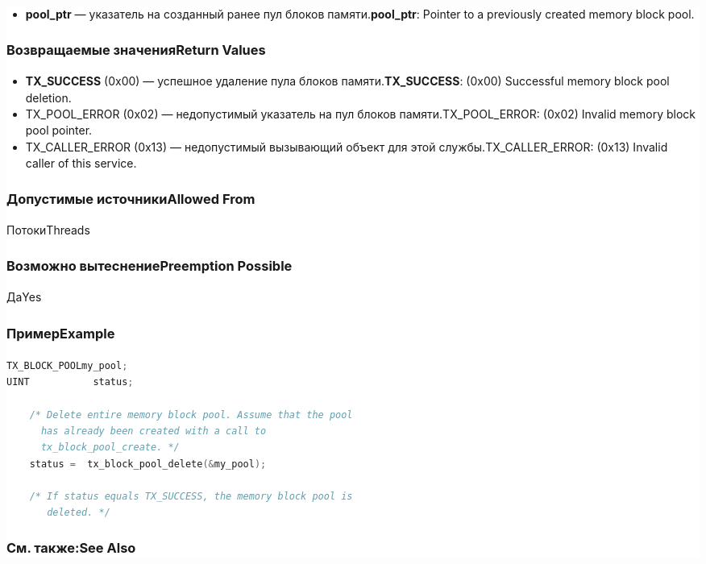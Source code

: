 - <span data-ttu-id="977b2-282">**pool_ptr** — указатель на созданный ранее пул блоков памяти.</span><span class="sxs-lookup"><span data-stu-id="977b2-282">**pool_ptr**: Pointer to a previously created memory block pool.</span></span>

### <a name="return-values"></a><span data-ttu-id="977b2-283">Возвращаемые значения</span><span class="sxs-lookup"><span data-stu-id="977b2-283">Return Values</span></span>

- <span data-ttu-id="977b2-284">**TX_SUCCESS** (0x00) — успешное удаление пула блоков памяти.</span><span class="sxs-lookup"><span data-stu-id="977b2-284">**TX_SUCCESS**: (0x00) Successful memory block pool deletion.</span></span>
- <span data-ttu-id="977b2-285">TX_POOL_ERROR (0x02) — недопустимый указатель на пул блоков памяти.</span><span class="sxs-lookup"><span data-stu-id="977b2-285">TX_POOL_ERROR: (0x02) Invalid memory block pool pointer.</span></span>
- <span data-ttu-id="977b2-286">TX_CALLER_ERROR (0x13) — недопустимый вызывающий объект для этой службы.</span><span class="sxs-lookup"><span data-stu-id="977b2-286">TX_CALLER_ERROR: (0x13) Invalid caller of this service.</span></span>

### <a name="allowed-from"></a><span data-ttu-id="977b2-287">Допустимые источники</span><span class="sxs-lookup"><span data-stu-id="977b2-287">Allowed From</span></span>

<span data-ttu-id="977b2-288">Потоки</span><span class="sxs-lookup"><span data-stu-id="977b2-288">Threads</span></span>

### <a name="preemption-possible"></a><span data-ttu-id="977b2-289">Возможно вытеснение</span><span class="sxs-lookup"><span data-stu-id="977b2-289">Preemption Possible</span></span>

<span data-ttu-id="977b2-290">Да</span><span class="sxs-lookup"><span data-stu-id="977b2-290">Yes</span></span>

### <a name="example"></a><span data-ttu-id="977b2-291">Пример</span><span class="sxs-lookup"><span data-stu-id="977b2-291">Example</span></span>

```C
TX_BLOCK_POOLmy_pool;
UINT           status;

    /* Delete entire memory block pool. Assume that the pool
      has already been created with a call to
      tx_block_pool_create. */
    status =  tx_block_pool_delete(&my_pool);

    /* If status equals TX_SUCCESS, the memory block pool is
       deleted. */
```
### <a name="see-also"></a><span data-ttu-id="977b2-292">См. также:</span><span class="sxs-lookup"><span data-stu-id="977b2-292">See Also</span></span>
